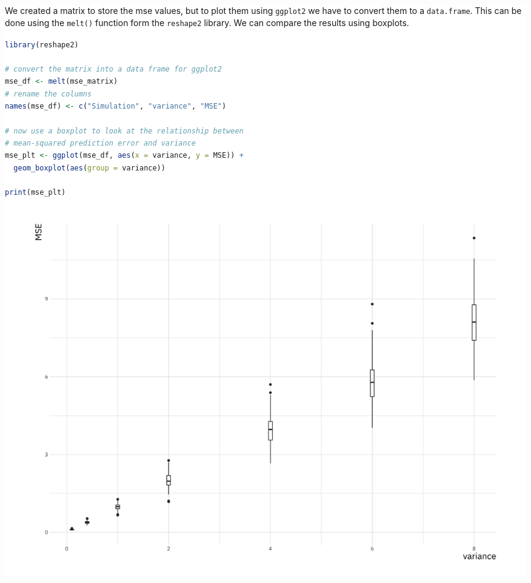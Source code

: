 We created a matrix to store the mse values, but to plot them using `ggplot2` we have to convert them to a `data.frame`. This can be done using the `melt()` function form the `reshape2` library. We can compare the results using boxplots.



```{.r .numberLines}
library(reshape2)

# convert the matrix into a data frame for ggplot2
mse_df <- melt(mse_matrix)
# rename the columns
names(mse_df) <- c("Simulation", "variance", "MSE")

# now use a boxplot to look at the relationship between
# mean-squared prediction error and variance
mse_plt <- ggplot(mse_df, aes(x = variance, y = MSE)) +
  geom_boxplot(aes(group = variance))

print(mse_plt)
```

<img src="linear-regression_files/figure-html/effect-plot-1.png" width="95%" style="display: block; margin: auto;" />
